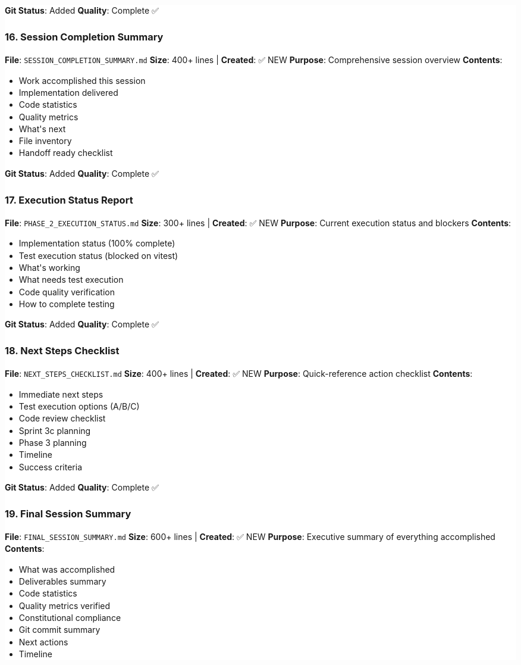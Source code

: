 **Git Status**: Added
**Quality**: Complete ✅

### 16. Session Completion Summary
**File**: `SESSION_COMPLETION_SUMMARY.md`
**Size**: 400+ lines | **Created**: ✅ NEW
**Purpose**: Comprehensive session overview
**Contents**:
- Work accomplished this session
- Implementation delivered
- Code statistics
- Quality metrics
- What's next
- File inventory
- Handoff ready checklist

**Git Status**: Added
**Quality**: Complete ✅

### 17. Execution Status Report
**File**: `PHASE_2_EXECUTION_STATUS.md`
**Size**: 300+ lines | **Created**: ✅ NEW
**Purpose**: Current execution status and blockers
**Contents**:
- Implementation status (100% complete)
- Test execution status (blocked on vitest)
- What's working
- What needs test execution
- Code quality verification
- How to complete testing

**Git Status**: Added
**Quality**: Complete ✅

### 18. Next Steps Checklist
**File**: `NEXT_STEPS_CHECKLIST.md`
**Size**: 400+ lines | **Created**: ✅ NEW
**Purpose**: Quick-reference action checklist
**Contents**:
- Immediate next steps
- Test execution options (A/B/C)
- Code review checklist
- Sprint 3c planning
- Phase 3 planning
- Timeline
- Success criteria

**Git Status**: Added
**Quality**: Complete ✅

### 19. Final Session Summary
**File**: `FINAL_SESSION_SUMMARY.md`
**Size**: 600+ lines | **Created**: ✅ NEW
**Purpose**: Executive summary of everything accomplished
**Contents**:
- What was accomplished
- Deliverables summary
- Code statistics
- Quality metrics verified
- Constitutional compliance
- Git commit summary
- Next actions
- Timeline
